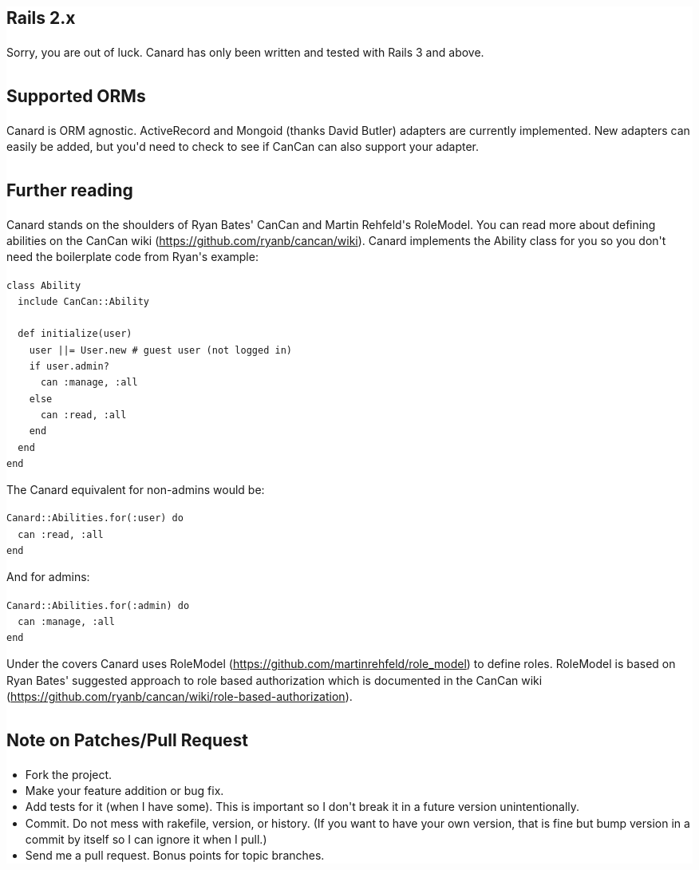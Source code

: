 Rails 2.x
---------

Sorry, you are out of luck. Canard has only been written and tested with Rails 3 and above.

Supported ORMs
---------------

Canard is ORM agnostic. ActiveRecord and Mongoid (thanks David Butler) adapters are currently implemented.
New adapters can easily be added, but you'd need to check to see if CanCan can also support your adapter.

Further reading
---------------

Canard stands on the shoulders of Ryan Bates' CanCan and Martin Rehfeld's RoleModel. You can read more
about defining abilities on the CanCan wiki (https://github.com/ryanb/cancan/wiki). Canard implements
the Ability class for you so you don't need the boilerplate code from Ryan's example:

    class Ability
      include CanCan::Ability

      def initialize(user)
        user ||= User.new # guest user (not logged in)
        if user.admin?
          can :manage, :all
        else
          can :read, :all
        end
      end
    end

The Canard equivalent for non-admins would be:

    Canard::Abilities.for(:user) do
      can :read, :all
    end

And for admins:

    Canard::Abilities.for(:admin) do
      can :manage, :all
    end

Under the covers Canard uses RoleModel (https://github.com/martinrehfeld/role_model) to define roles. RoleModel
is based on Ryan Bates' suggested approach to role based authorization which is documented in the CanCan
wiki (https://github.com/ryanb/cancan/wiki/role-based-authorization).

Note on Patches/Pull Request
----------------------------

* Fork the project.
* Make your feature addition or bug fix.
* Add tests for it (when I have some). This is important so I don't break it in a future version unintentionally.
* Commit. Do not mess with rakefile, version, or history. (If you want to have your own version, that is fine but
  bump version in a commit by itself so I can ignore it when I pull.)
* Send me a pull request.  Bonus points for topic branches.
